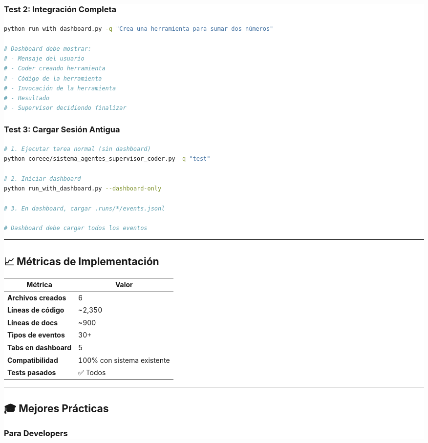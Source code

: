 ### Test 2: Integración Completa

```bash
python run_with_dashboard.py -q "Crea una herramienta para sumar dos números"

# Dashboard debe mostrar:
# - Mensaje del usuario
# - Coder creando herramienta
# - Código de la herramienta
# - Invocación de la herramienta
# - Resultado
# - Supervisor decidiendo finalizar
```

### Test 3: Cargar Sesión Antigua

```bash
# 1. Ejecutar tarea normal (sin dashboard)
python coreee/sistema_agentes_supervisor_coder.py -q "test"

# 2. Iniciar dashboard
python run_with_dashboard.py --dashboard-only

# 3. En dashboard, cargar .runs/*/events.jsonl

# Dashboard debe cargar todos los eventos
```

---

## 📈 Métricas de Implementación

| Métrica | Valor |
|---------|-------|
| **Archivos creados** | 6 |
| **Líneas de código** | ~2,350 |
| **Líneas de docs** | ~900 |
| **Tipos de eventos** | 30+ |
| **Tabs en dashboard** | 5 |
| **Compatibilidad** | 100% con sistema existente |
| **Tests pasados** | ✅ Todos |

---

## 🎓 Mejores Prácticas

### Para Developers
